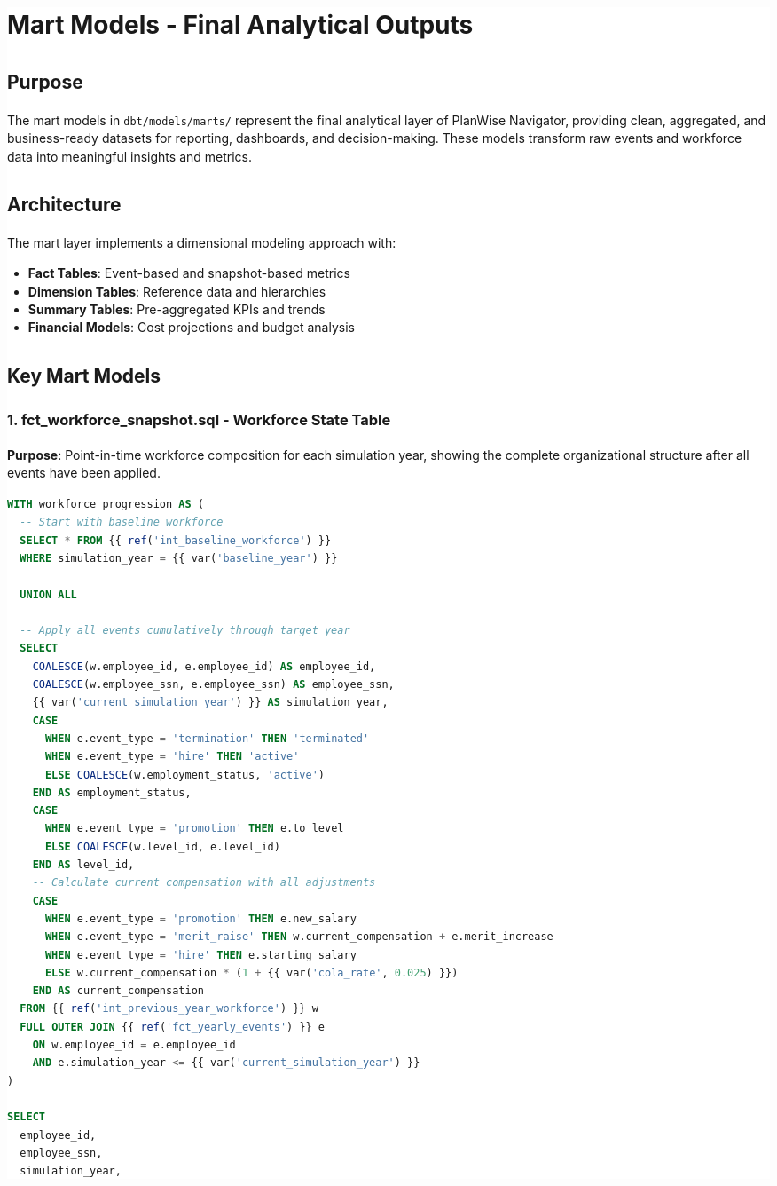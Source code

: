 # Mart Models - Final Analytical Outputs

## Purpose

The mart models in `dbt/models/marts/` represent the final analytical layer of PlanWise Navigator, providing clean, aggregated, and business-ready datasets for reporting, dashboards, and decision-making. These models transform raw events and workforce data into meaningful insights and metrics.

## Architecture

The mart layer implements a dimensional modeling approach with:
- **Fact Tables**: Event-based and snapshot-based metrics
- **Dimension Tables**: Reference data and hierarchies
- **Summary Tables**: Pre-aggregated KPIs and trends
- **Financial Models**: Cost projections and budget analysis

## Key Mart Models

### 1. fct_workforce_snapshot.sql - Workforce State Table

**Purpose**: Point-in-time workforce composition for each simulation year, showing the complete organizational structure after all events have been applied.

```sql
WITH workforce_progression AS (
  -- Start with baseline workforce
  SELECT * FROM {{ ref('int_baseline_workforce') }}
  WHERE simulation_year = {{ var('baseline_year') }}

  UNION ALL

  -- Apply all events cumulatively through target year
  SELECT
    COALESCE(w.employee_id, e.employee_id) AS employee_id,
    COALESCE(w.employee_ssn, e.employee_ssn) AS employee_ssn,
    {{ var('current_simulation_year') }} AS simulation_year,
    CASE
      WHEN e.event_type = 'termination' THEN 'terminated'
      WHEN e.event_type = 'hire' THEN 'active'
      ELSE COALESCE(w.employment_status, 'active')
    END AS employment_status,
    CASE
      WHEN e.event_type = 'promotion' THEN e.to_level
      ELSE COALESCE(w.level_id, e.level_id)
    END AS level_id,
    -- Calculate current compensation with all adjustments
    CASE
      WHEN e.event_type = 'promotion' THEN e.new_salary
      WHEN e.event_type = 'merit_raise' THEN w.current_compensation + e.merit_increase
      WHEN e.event_type = 'hire' THEN e.starting_salary
      ELSE w.current_compensation * (1 + {{ var('cola_rate', 0.025) }})
    END AS current_compensation
  FROM {{ ref('int_previous_year_workforce') }} w
  FULL OUTER JOIN {{ ref('fct_yearly_events') }} e
    ON w.employee_id = e.employee_id
    AND e.simulation_year <= {{ var('current_simulation_year') }}
)

SELECT
  employee_id,
  employee_ssn,
  simulation_year,
```
